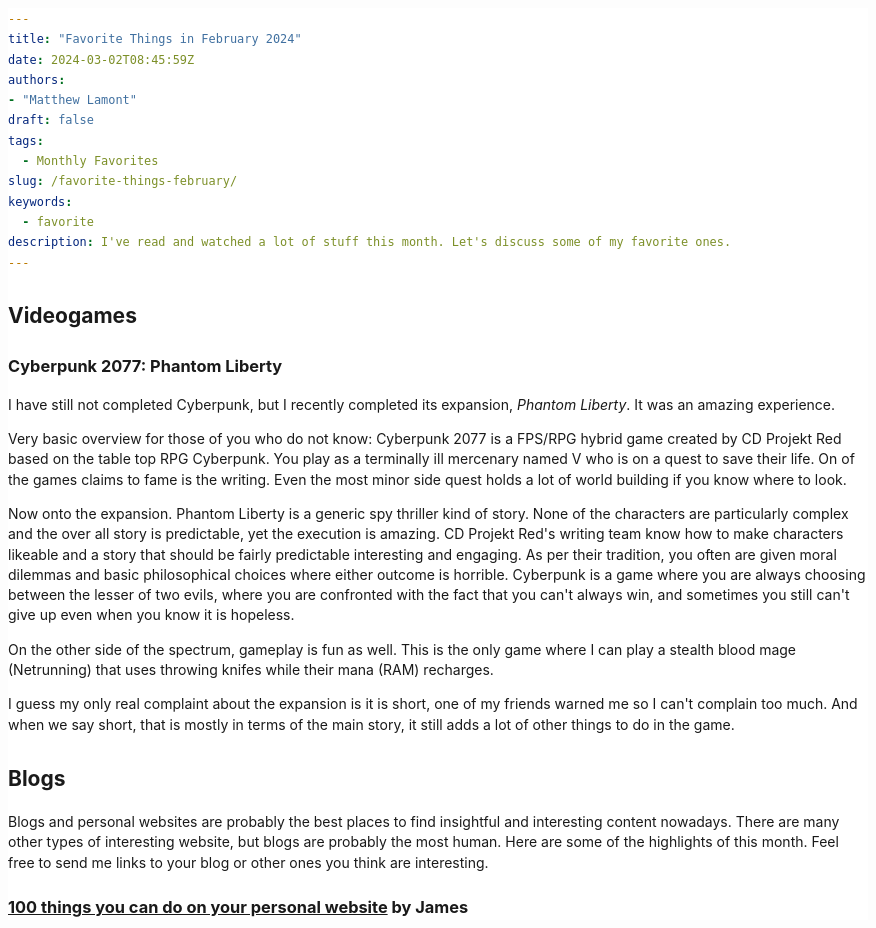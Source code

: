 ```yaml
---
title: "Favorite Things in February 2024"
date: 2024-03-02T08:45:59Z
authors: 
- "Matthew Lamont"
draft: false
tags:
  - Monthly Favorites
slug: /favorite-things-february/
keywords:
  - favorite
description: I've read and watched a lot of stuff this month. Let's discuss some of my favorite ones.
---
```


## Videogames

### Cyberpunk 2077: Phantom Liberty

I have still not completed Cyberpunk, but I recently completed its expansion, *Phantom Liberty*. It was an amazing experience.

Very basic overview for those of you who do not know: Cyberpunk 2077 is a FPS/RPG hybrid game created by CD Projekt Red based on the table top RPG Cyberpunk. You play as a terminally ill mercenary named V who is on a quest to save their life. On of the games claims to fame is the writing. Even the most minor side quest holds a lot of world building if you know where to look.

Now onto the expansion. Phantom Liberty is a generic spy thriller kind of story. None of the characters are particularly complex and the over all story is predictable, yet the execution is amazing. CD Projekt Red's writing team know how to make characters likeable and a story that should be fairly predictable interesting and engaging. As per their tradition, you often are given moral dilemmas and basic philosophical choices where either outcome is horrible. Cyberpunk is a game where you are always choosing between the lesser of two evils, where you are confronted with the fact that you can't always win, and sometimes you still can't give up even when you know it is hopeless.

On the other side of the spectrum, gameplay is fun as well. This is the only game where I can play a stealth blood mage (Netrunning) that uses throwing knifes while their mana (RAM) recharges. 

I guess my only real complaint about the expansion is it is short, one of my friends warned me so I can't complain too much. And when we say short, that is mostly in terms of the main story, it still adds a lot of other things to do in the game.

## Blogs

Blogs and personal websites are probably the best places to find insightful and interesting content nowadays. There are many other types of interesting website, but blogs are probably the most human. Here are some of the highlights of this month. Feel free to send me links to your blog or other ones you think are interesting.

### [100 things you can do on your personal website](https://jamesg.blog/2024/02/19/personal-website-ideas/) by James
